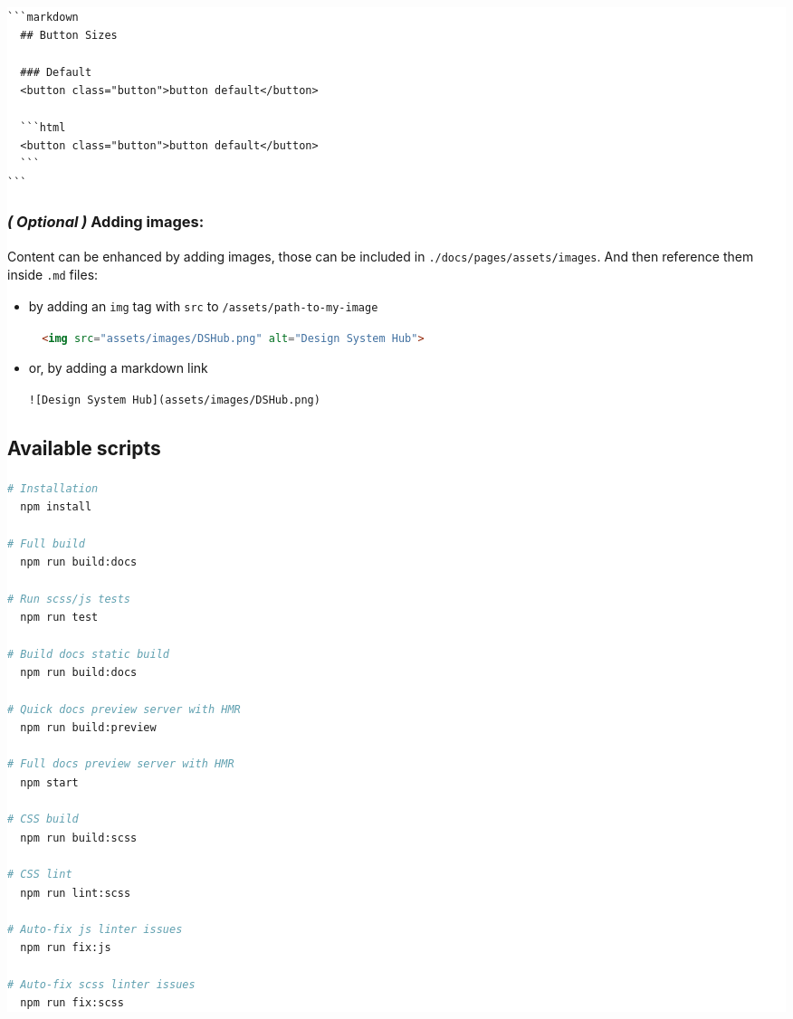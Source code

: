     ```markdown
      ## Button Sizes

      ### Default
      <button class="button">button default</button>

      ```html
      <button class="button">button default</button>
      ```
    ```
      

  ### *( Optional )* Adding images:

  Content can be enhanced by adding images, those can be included in `./docs/pages/assets/images`. And then reference them inside `.md` files:

  * by adding an `img` tag with `src` to `/assets/path-to-my-image`
    ```markdown
      <img src="assets/images/DSHub.png" alt="Design System Hub">
    ```

  * or, by adding a markdown link
    ```makrdown
    ![Design System Hub](assets/images/DSHub.png)
    ```

## Available scripts

```bash
# Installation
  npm install

# Full build
  npm run build:docs

# Run scss/js tests
  npm run test

# Build docs static build
  npm run build:docs

# Quick docs preview server with HMR
  npm run build:preview

# Full docs preview server with HMR
  npm start

# CSS build
  npm run build:scss

# CSS lint
  npm run lint:scss

# Auto-fix js linter issues
  npm run fix:js

# Auto-fix scss linter issues
  npm run fix:scss

```

[npm]: https://nodejs.org/en/
[git]: https://git-scm.com/download/mac
[wintersmith.io]: http://wintersmith.io/
